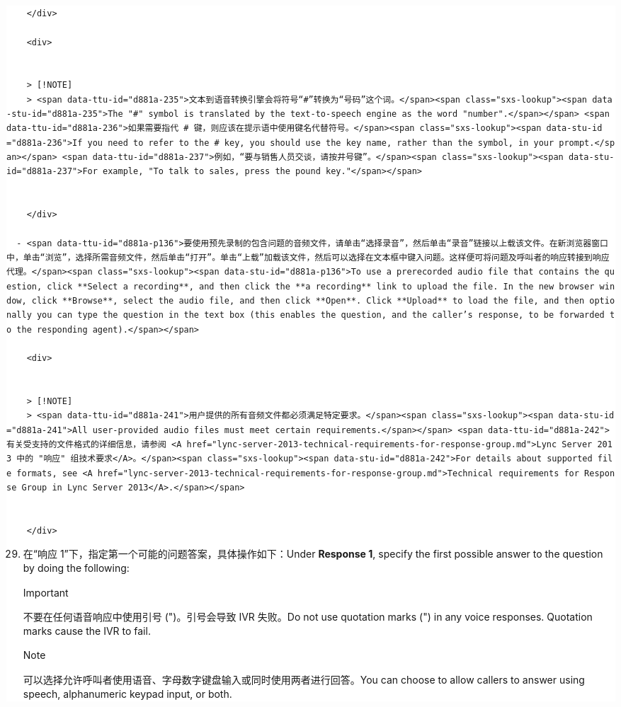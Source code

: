         
        </div>
        
        <div>
        

        > [!NOTE]  
        > <span data-ttu-id="d881a-235">文本到语音转换引擎会将符号“#”转换为“号码”这个词。</span><span class="sxs-lookup"><span data-stu-id="d881a-235">The "#" symbol is translated by the text-to-speech engine as the word "number".</span></span> <span data-ttu-id="d881a-236">如果需要指代 # 键，则应该在提示语中使用键名代替符号。</span><span class="sxs-lookup"><span data-stu-id="d881a-236">If you need to refer to the # key, you should use the key name, rather than the symbol, in your prompt.</span></span> <span data-ttu-id="d881a-237">例如，“要与销售人员交谈，请按井号键”。</span><span class="sxs-lookup"><span data-stu-id="d881a-237">For example, "To talk to sales, press the pound key."</span></span>

        
        </div>
    
      - <span data-ttu-id="d881a-p136">要使用预先录制的包含问题的音频文件，请单击“选择录音”，然后单击“录音”链接以上载该文件。在新浏览器窗口中，单击“浏览”，选择所需音频文件，然后单击“打开”。单击“上载”加载该文件，然后可以选择在文本框中键入问题。这样便可将问题及呼叫者的响应转接到响应代理。</span><span class="sxs-lookup"><span data-stu-id="d881a-p136">To use a prerecorded audio file that contains the question, click **Select a recording**, and then click the **a recording** link to upload the file. In the new browser window, click **Browse**, select the audio file, and then click **Open**. Click **Upload** to load the file, and then optionally you can type the question in the text box (this enables the question, and the caller’s response, to be forwarded to the responding agent).</span></span>
        
        <div>
        

        > [!NOTE]  
        > <span data-ttu-id="d881a-241">用户提供的所有音频文件都必须满足特定要求。</span><span class="sxs-lookup"><span data-stu-id="d881a-241">All user-provided audio files must meet certain requirements.</span></span> <span data-ttu-id="d881a-242">有关受支持的文件格式的详细信息，请参阅 <A href="lync-server-2013-technical-requirements-for-response-group.md">Lync Server 2013 中的 "响应" 组技术要求</A>。</span><span class="sxs-lookup"><span data-stu-id="d881a-242">For details about supported file formats, see <A href="lync-server-2013-technical-requirements-for-response-group.md">Technical requirements for Response Group in Lync Server 2013</A>.</span></span>

        
        </div>

29. <span data-ttu-id="d881a-243">在“响应 1”下，指定第一个可能的问题答案，具体操作如下：</span><span class="sxs-lookup"><span data-stu-id="d881a-243">Under **Response 1**, specify the first possible answer to the question by doing the following:</span></span>
    
    <div>
    

    > [!IMPORTANT]  
    > <span data-ttu-id="d881a-p138">不要在任何语音响应中使用引号 (")。引号会导致 IVR 失败。</span><span class="sxs-lookup"><span data-stu-id="d881a-p138">Do not use quotation marks (") in any voice responses. Quotation marks cause the IVR to fail.</span></span>

    
    </div>
    
    <div>
    

    > [!NOTE]  
    > <span data-ttu-id="d881a-246">可以选择允许呼叫者使用语音、字母数字键盘输入或同时使用两者进行回答。</span><span class="sxs-lookup"><span data-stu-id="d881a-246">You can choose to allow callers to answer using speech, alphanumeric keypad input, or both.</span></span>
